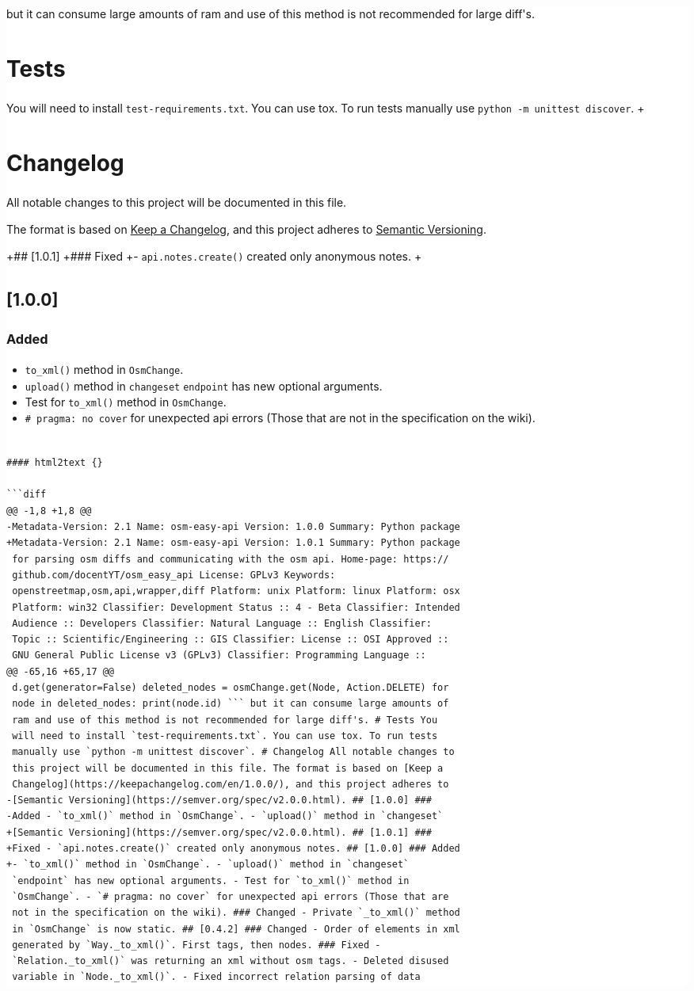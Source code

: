  but it can consume large amounts of ram and use of this method is not recommended for large diff's.
 
 # Tests
 
 You will need to install `test-requirements.txt`. You can use tox.
 To run tests manually use `python -m unittest discover`.
+
 # Changelog
 
 All notable changes to this project will be documented in this file.
 
 The format is based on [Keep a Changelog](https://keepachangelog.com/en/1.0.0/),
 and this project adheres to [Semantic Versioning](https://semver.org/spec/v2.0.0.html).
 
+## [1.0.1]
+### Fixed
+- `api.notes.create()` created only anonymous notes.
+
 ## [1.0.0]
 ### Added
 - `to_xml()` method in `OsmChange`.
 - `upload()` method in `changeset` `endpoint` has new optional arguments.
 - Test for `to_xml()` method in `OsmChange`.
 - `# pragma: no cover` for unexpected api errors (Those that are not in the specification on the wiki).
```

#### html2text {}

```diff
@@ -1,8 +1,8 @@
-Metadata-Version: 2.1 Name: osm-easy-api Version: 1.0.0 Summary: Python package
+Metadata-Version: 2.1 Name: osm-easy-api Version: 1.0.1 Summary: Python package
 for parsing osm diffs and communicating with the osm api. Home-page: https://
 github.com/docentYT/osm_easy_api License: GPLv3 Keywords:
 openstreetmap,osm,api,wrapper,diff Platform: unix Platform: linux Platform: osx
 Platform: win32 Classifier: Development Status :: 4 - Beta Classifier: Intended
 Audience :: Developers Classifier: Natural Language :: English Classifier:
 Topic :: Scientific/Engineering :: GIS Classifier: License :: OSI Approved ::
 GNU General Public License v3 (GPLv3) Classifier: Programming Language ::
@@ -65,16 +65,17 @@
 d.get(generator=False) deleted_nodes = osmChange.get(Node, Action.DELETE) for
 node in deleted_nodes: print(node.id) ``` but it can consume large amounts of
 ram and use of this method is not recommended for large diff's. # Tests You
 will need to install `test-requirements.txt`. You can use tox. To run tests
 manually use `python -m unittest discover`. # Changelog All notable changes to
 this project will be documented in this file. The format is based on [Keep a
 Changelog](https://keepachangelog.com/en/1.0.0/), and this project adheres to
-[Semantic Versioning](https://semver.org/spec/v2.0.0.html). ## [1.0.0] ###
-Added - `to_xml()` method in `OsmChange`. - `upload()` method in `changeset`
+[Semantic Versioning](https://semver.org/spec/v2.0.0.html). ## [1.0.1] ###
+Fixed - `api.notes.create()` created only anonymous notes. ## [1.0.0] ### Added
+- `to_xml()` method in `OsmChange`. - `upload()` method in `changeset`
 `endpoint` has new optional arguments. - Test for `to_xml()` method in
 `OsmChange`. - `# pragma: no cover` for unexpected api errors (Those that are
 not in the specification on the wiki). ### Changed - Private `_to_xml()` method
 in `OsmChange` is now static. ## [0.4.2] ### Changed - Order of elements in xml
 generated by `Way._to_xml()`. First tags, then nodes. ### Fixed -
 `Relation._to_xml()` was returning an xml without osm tags. - Deleted disused
 variable in `Node._to_xml()`. - Fixed incorrect relation parsing of data
```
